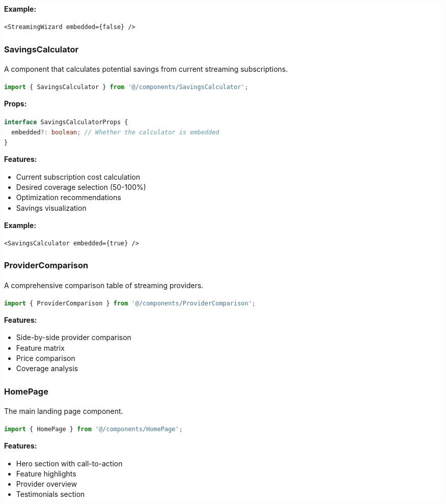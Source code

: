 **Example:**
```tsx
<StreamingWizard embedded={false} />
```

### SavingsCalculator

A component that calculates potential savings from current streaming subscriptions.

```typescript
import { SavingsCalculator } from '@/components/SavingsCalculator';
```

**Props:**
```typescript
interface SavingsCalculatorProps {
  embedded?: boolean; // Whether the calculator is embedded
}
```

**Features:**
- Current subscription cost calculation
- Desired coverage selection (50-100%)
- Optimization recommendations
- Savings visualization

**Example:**
```tsx
<SavingsCalculator embedded={true} />
```

### ProviderComparison

A comprehensive comparison table of streaming providers.

```typescript
import { ProviderComparison } from '@/components/ProviderComparison';
```

**Features:**
- Side-by-side provider comparison
- Feature matrix
- Price comparison
- Coverage analysis

### HomePage

The main landing page component.

```typescript
import { HomePage } from '@/components/HomePage';
```

**Features:**
- Hero section with call-to-action
- Feature highlights
- Provider overview
- Testimonials section
